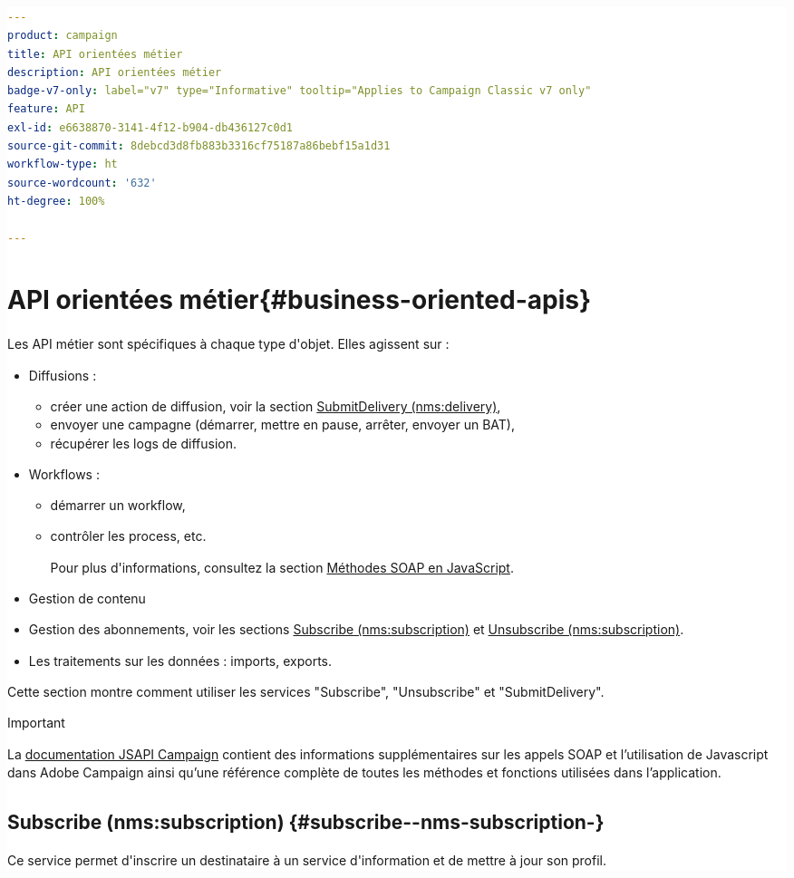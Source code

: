 ```yaml
---
product: campaign
title: API orientées métier
description: API orientées métier
badge-v7-only: label="v7" type="Informative" tooltip="Applies to Campaign Classic v7 only"
feature: API
exl-id: e6638870-3141-4f12-b904-db436127c0d1
source-git-commit: 8debcd3d8fb883b3316cf75187a86bebf15a1d31
workflow-type: ht
source-wordcount: '632'
ht-degree: 100%

---
```


# API orientées métier{#business-oriented-apis}

Les API métier sont spécifiques à chaque type d&#39;objet. Elles agissent sur :

* Diffusions :

   * créer une action de diffusion, voir la section [SubmitDelivery (nms:delivery)](#submitdelivery--nms-delivery-),
   * envoyer une campagne (démarrer, mettre en pause, arrêter, envoyer un BAT),
   * récupérer les logs de diffusion.

* Workflows :

   * démarrer un workflow,
   * contrôler les process, etc.

      Pour plus d&#39;informations, consultez la section [Méthodes SOAP en JavaScript](../../configuration/using/soap-methods-in-javascript.md).

* Gestion de contenu
* Gestion des abonnements, voir les sections [Subscribe (nms:subscription)](#subscribe--nms-subscription-) et [Unsubscribe (nms:subscription)](#unsubscribe--nms-subscription-).
* Les traitements sur les données : imports, exports.

Cette section montre comment utiliser les services &quot;Subscribe&quot;, &quot;Unsubscribe&quot; et &quot;SubmitDelivery&quot;.

>[!IMPORTANT]
>
>La [documentation JSAPI Campaign](https://experienceleague.adobe.com/developer/campaign-api/api/index.html?lang=fr) contient des informations supplémentaires sur les appels SOAP et l’utilisation de Javascript dans Adobe Campaign ainsi qu’une référence complète de toutes les méthodes et fonctions utilisées dans l’application.

## Subscribe (nms:subscription) {#subscribe--nms-subscription-}

Ce service permet d&#39;inscrire un destinataire à un service d&#39;information et de mettre à jour son profil.
